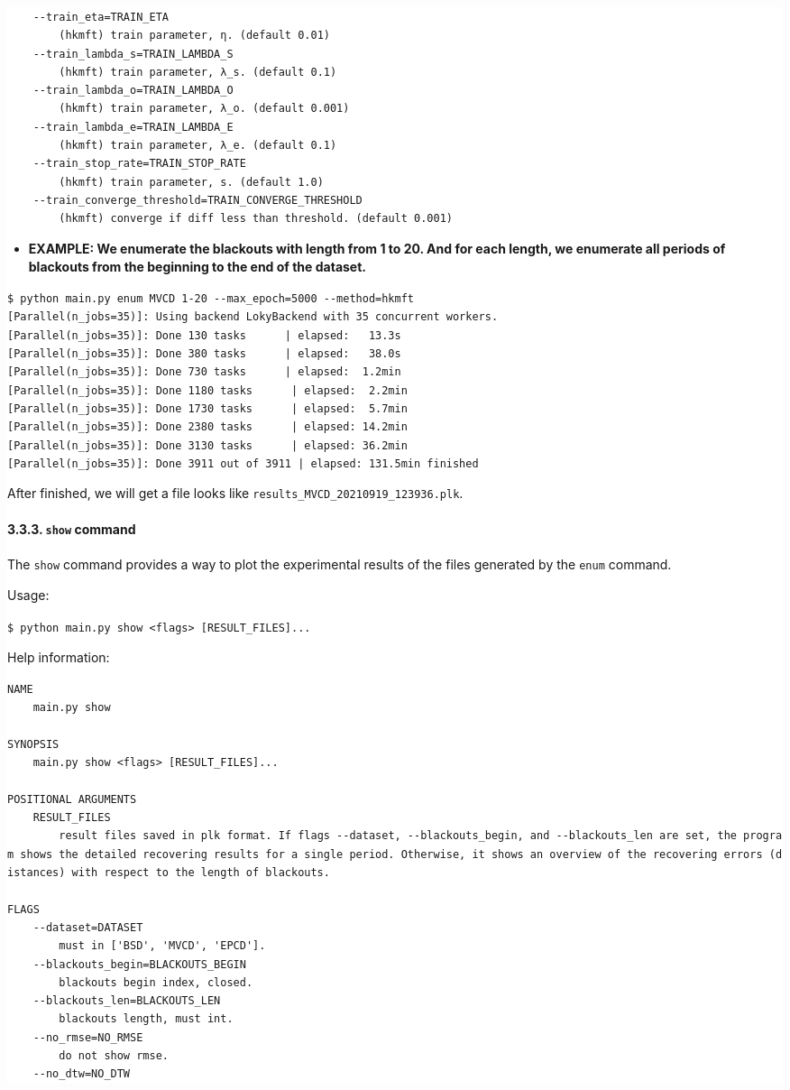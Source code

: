 ```shell
    --train_eta=TRAIN_ETA
        (hkmft) train parameter, η. (default 0.01)
    --train_lambda_s=TRAIN_LAMBDA_S
        (hkmft) train parameter, λ_s. (default 0.1)
    --train_lambda_o=TRAIN_LAMBDA_O
        (hkmft) train parameter, λ_o. (default 0.001)
    --train_lambda_e=TRAIN_LAMBDA_E
        (hkmft) train parameter, λ_e. (default 0.1)
    --train_stop_rate=TRAIN_STOP_RATE
        (hkmft) train parameter, s. (default 1.0)
    --train_converge_threshold=TRAIN_CONVERGE_THRESHOLD
        (hkmft) converge if diff less than threshold. (default 0.001)
```

* **EXAMPLE: We enumerate the blackouts with length from 1 to 20. And for each length, we enumerate all periods of blackouts from the beginning to the end of the dataset.**
```shell
$ python main.py enum MVCD 1-20 --max_epoch=5000 --method=hkmft
[Parallel(n_jobs=35)]: Using backend LokyBackend with 35 concurrent workers.
[Parallel(n_jobs=35)]: Done 130 tasks      | elapsed:   13.3s
[Parallel(n_jobs=35)]: Done 380 tasks      | elapsed:   38.0s
[Parallel(n_jobs=35)]: Done 730 tasks      | elapsed:  1.2min
[Parallel(n_jobs=35)]: Done 1180 tasks      | elapsed:  2.2min
[Parallel(n_jobs=35)]: Done 1730 tasks      | elapsed:  5.7min
[Parallel(n_jobs=35)]: Done 2380 tasks      | elapsed: 14.2min
[Parallel(n_jobs=35)]: Done 3130 tasks      | elapsed: 36.2min
[Parallel(n_jobs=35)]: Done 3911 out of 3911 | elapsed: 131.5min finished
```

After finished, we will get a file looks like `results_MVCD_20210919_123936.plk`.

#### 3.3.3. `show` command

The `show` command provides a way to plot the experimental results of the files generated by the `enum` command.

Usage:

```shell
$ python main.py show <flags> [RESULT_FILES]...
```

Help information:

```shell
NAME
    main.py show

SYNOPSIS
    main.py show <flags> [RESULT_FILES]...

POSITIONAL ARGUMENTS
    RESULT_FILES
        result files saved in plk format. If flags --dataset, --blackouts_begin, and --blackouts_len are set, the program shows the detailed recovering results for a single period. Otherwise, it shows an overview of the recovering errors (distances) with respect to the length of blackouts.

FLAGS
    --dataset=DATASET
        must in ['BSD', 'MVCD', 'EPCD'].
    --blackouts_begin=BLACKOUTS_BEGIN
        blackouts begin index, closed.
    --blackouts_len=BLACKOUTS_LEN
        blackouts length, must int.
    --no_rmse=NO_RMSE
        do not show rmse.
    --no_dtw=NO_DTW
```